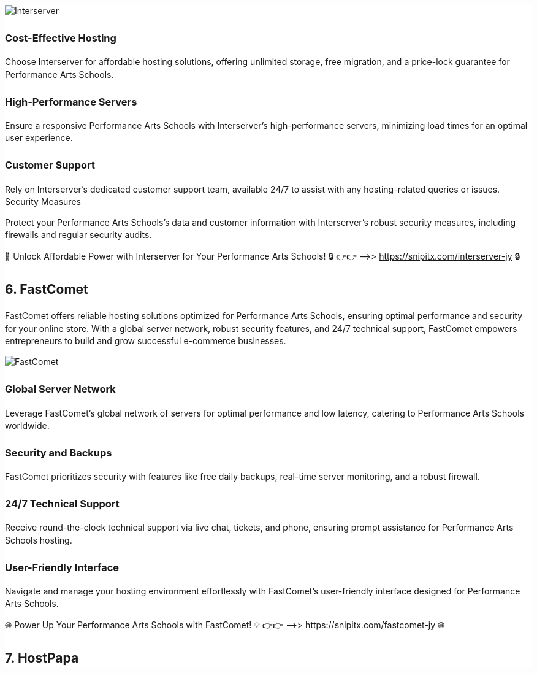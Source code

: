 ![Interserver](https://i.imgur.com/OM5dOEW.jpeg "Interserver Hosting")

### Cost-Effective Hosting
Choose Interserver for affordable hosting solutions, offering unlimited storage, free migration, and a price-lock guarantee for Performance Arts Schools.

### High-Performance Servers
Ensure a responsive Performance Arts Schools with Interserver’s high-performance servers, minimizing load times for an optimal user experience.

### Customer Support
Rely on Interserver’s dedicated customer support team, available 24/7 to assist with any hosting-related queries or issues.
Security Measures

Protect your Performance Arts Schools’s data and customer information with Interserver’s robust security measures, including firewalls and regular security audits.

💸 Unlock Affordable Power with Interserver for Your Performance Arts Schools! 🔒
👉👉 -->> https://snipitx.com/interserver-jy 🔒

## 6. FastComet

FastComet offers reliable hosting solutions optimized for Performance Arts Schools, ensuring optimal performance and security for your online store. With a global server network, robust security features, and 24/7 technical support, FastComet empowers entrepreneurs to build and grow successful e-commerce businesses.

![FastComet](https://i.imgur.com/7qgXuWp.png "FastComet Hosting")

### Global Server Network
Leverage FastComet’s global network of servers for optimal performance and low latency, catering to Performance Arts Schools worldwide.

### Security and Backups
FastComet prioritizes security with features like free daily backups, real-time server monitoring, and a robust firewall.

### 24/7 Technical Support
Receive round-the-clock technical support via live chat, tickets, and phone, ensuring prompt assistance for Performance Arts Schools hosting.

### User-Friendly Interface
Navigate and manage your hosting environment effortlessly with FastComet’s user-friendly interface designed for Performance Arts Schools.

🌐 Power Up Your Performance Arts Schools with FastComet! 💡
👉👉 -->> https://snipitx.com/fastcomet-jy 🌐

## 7. HostPapa
